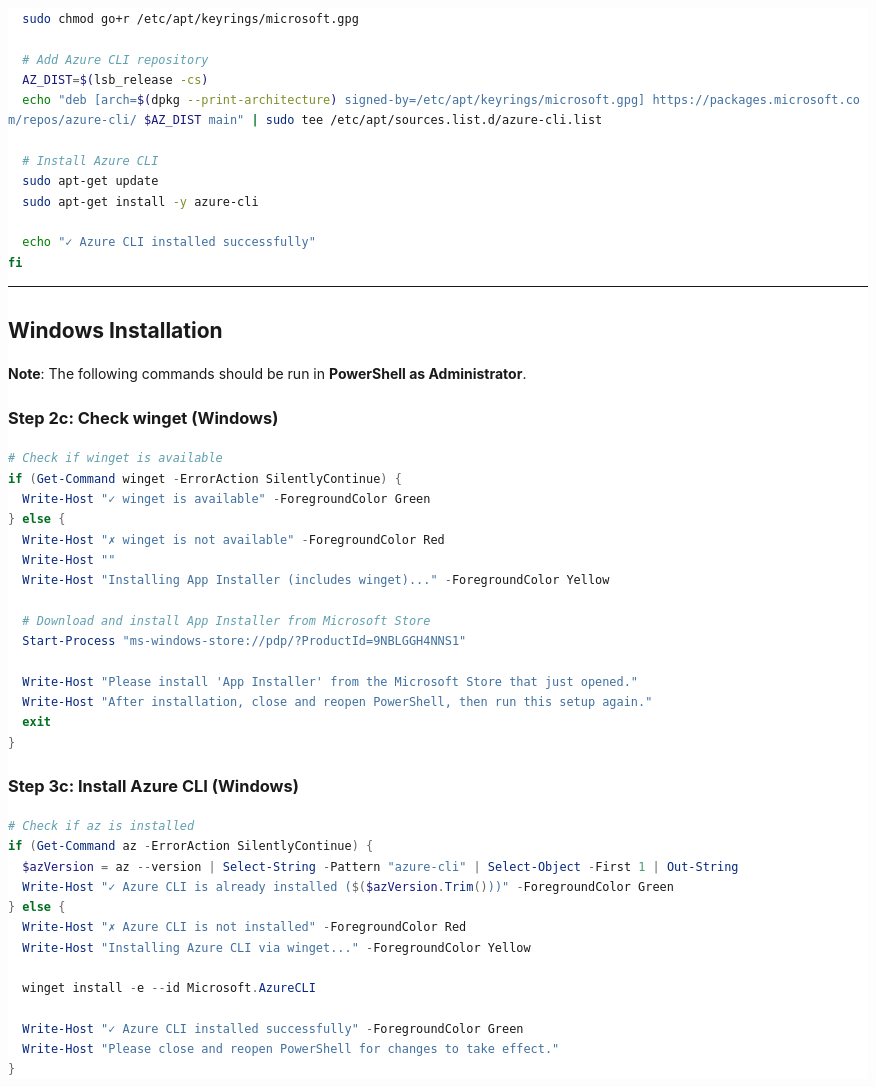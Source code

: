 ```bash
  sudo chmod go+r /etc/apt/keyrings/microsoft.gpg

  # Add Azure CLI repository
  AZ_DIST=$(lsb_release -cs)
  echo "deb [arch=$(dpkg --print-architecture) signed-by=/etc/apt/keyrings/microsoft.gpg] https://packages.microsoft.com/repos/azure-cli/ $AZ_DIST main" | sudo tee /etc/apt/sources.list.d/azure-cli.list

  # Install Azure CLI
  sudo apt-get update
  sudo apt-get install -y azure-cli

  echo "✓ Azure CLI installed successfully"
fi
```

---

## Windows Installation

**Note**: The following commands should be run in **PowerShell as Administrator**.

### Step 2c: Check winget (Windows)

```powershell
# Check if winget is available
if (Get-Command winget -ErrorAction SilentlyContinue) {
  Write-Host "✓ winget is available" -ForegroundColor Green
} else {
  Write-Host "✗ winget is not available" -ForegroundColor Red
  Write-Host ""
  Write-Host "Installing App Installer (includes winget)..." -ForegroundColor Yellow

  # Download and install App Installer from Microsoft Store
  Start-Process "ms-windows-store://pdp/?ProductId=9NBLGGH4NNS1"

  Write-Host "Please install 'App Installer' from the Microsoft Store that just opened."
  Write-Host "After installation, close and reopen PowerShell, then run this setup again."
  exit
}
```

### Step 3c: Install Azure CLI (Windows)

```powershell
# Check if az is installed
if (Get-Command az -ErrorAction SilentlyContinue) {
  $azVersion = az --version | Select-String -Pattern "azure-cli" | Select-Object -First 1 | Out-String
  Write-Host "✓ Azure CLI is already installed ($($azVersion.Trim()))" -ForegroundColor Green
} else {
  Write-Host "✗ Azure CLI is not installed" -ForegroundColor Red
  Write-Host "Installing Azure CLI via winget..." -ForegroundColor Yellow

  winget install -e --id Microsoft.AzureCLI

  Write-Host "✓ Azure CLI installed successfully" -ForegroundColor Green
  Write-Host "Please close and reopen PowerShell for changes to take effect."
}
```
